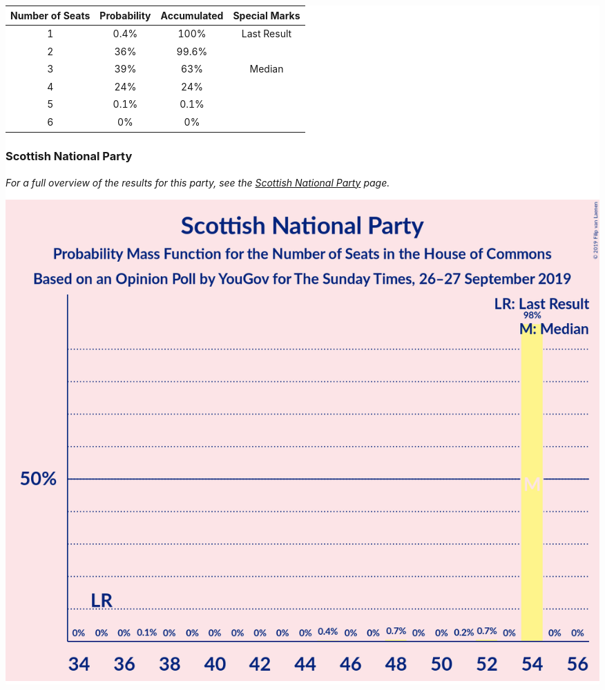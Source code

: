 
| Number of Seats | Probability | Accumulated | Special Marks |
|:---------------:|:-----------:|:-----------:|:-------------:|
| 1 | 0.4% | 100% | Last Result |
| 2 | 36% | 99.6% |  |
| 3 | 39% | 63% | Median |
| 4 | 24% | 24% |  |
| 5 | 0.1% | 0.1% |  |
| 6 | 0% | 0% |  |

### Scottish National Party

*For a full overview of the results for this party, see the [Scottish National Party](party-scottishnationalparty.html) page.*

![Graph with seats probability mass function not yet produced](2019-09-27-YouGov-seats-pmf-scottishnationalparty.png "Seats Probability Mass Function")

